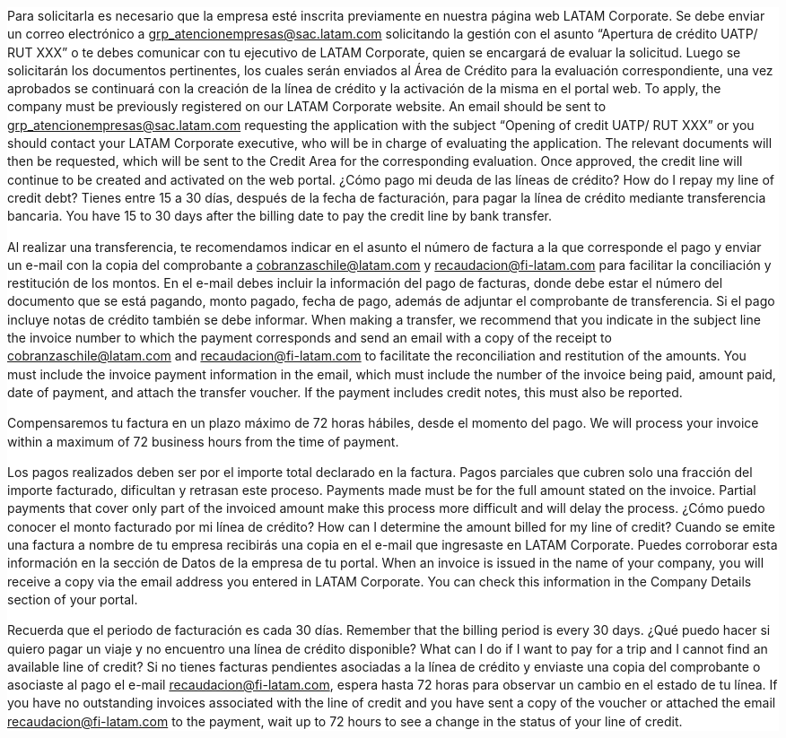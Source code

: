 Para solicitarla es necesario que la empresa esté inscrita previamente en nuestra página web LATAM Corporate. Se debe enviar un correo electrónico a grp_atencionempresas@sac.latam.com solicitando la gestión con el asunto “Apertura de crédito UATP/ RUT XXX” o te debes comunicar con tu ejecutivo de LATAM Corporate, quien se encargará de evaluar la solicitud. Luego se solicitarán los documentos pertinentes, los cuales serán enviados al Área de Crédito para la evaluación correspondiente, una vez aprobados se continuará con la creación de la línea de crédito y la activación de la misma en el portal web.
To apply, the company must be previously registered on our LATAM Corporate website. An email should be sent to grp_atencionempresas@sac.latam.com requesting the application with the subject “Opening of credit UATP/ RUT XXX” or you should contact your LATAM Corporate executive, who will be in charge of evaluating the application. The relevant documents will then be requested, which will be sent to the Credit Area for the corresponding evaluation. Once approved, the credit line will continue to be created and activated on the web portal.
¿Cómo pago mi deuda de las líneas de crédito?
How do I repay my line of credit debt?
Tienes entre 15 a 30 días, después de la fecha de facturación, para pagar la línea de crédito mediante transferencia bancaria.
You have 15 to 30 days after the billing date to pay the credit line by bank transfer.

Al realizar una transferencia, te recomendamos indicar en el asunto el número de factura a la que corresponde el pago y enviar un e-mail con la copia del comprobante a cobranzaschile@latam.com y recaudacion@fi-latam.com para facilitar la conciliación y restitución de los montos. En el e-mail debes incluir la información del pago de facturas, donde debe estar el número del documento que se está pagando, monto pagado, fecha de pago, además de adjuntar el comprobante de transferencia. Si el pago incluye notas de crédito también se debe informar.
When making a transfer, we recommend that you indicate in the subject line the invoice number to which the payment corresponds and send an email with a copy of the receipt to cobranzaschile@latam.com and recaudacion@fi-latam.com to facilitate the reconciliation and restitution of the amounts. You must include the invoice payment information in the email, which must include the number of the invoice being paid, amount paid, date of payment, and attach the transfer voucher. If the payment includes credit notes, this must also be reported.

Compensaremos tu factura en un plazo máximo de 72 horas hábiles, desde el momento del pago.
We will process your invoice within a maximum of 72 business hours from the time of payment.

Los pagos realizados deben ser por el importe total declarado en la factura. Pagos parciales que cubren solo una fracción del importe facturado, dificultan y retrasan este proceso.
Payments made must be for the full amount stated on the invoice. Partial payments that cover only part of the invoiced amount make this process more difficult and will delay the process.
¿Cómo puedo conocer el monto facturado por mi línea de crédito?
How can I determine the amount billed for my line of credit?
Cuando se emite una factura a nombre de tu empresa recibirás una copia en el e-mail que ingresaste en LATAM Corporate. Puedes corroborar esta información en la sección de Datos de la empresa de tu portal.
When an invoice is issued in the name of your company, you will receive a copy via the email address you entered in LATAM Corporate. You can check this information in the Company Details section of your portal.

Recuerda que el periodo de facturación es cada 30 días.
Remember that the billing period is every 30 days.
¿Qué puedo hacer si quiero pagar un viaje y no encuentro una línea de crédito disponible?
What can I do if I want to pay for a trip and I cannot find an available line of credit?
Si no tienes facturas pendientes asociadas a la línea de crédito y enviaste una copia del comprobante o asociaste al pago el e-mail recaudacion@fi-latam.com, espera hasta 72 horas para observar un cambio en el estado de tu línea.
If you have no outstanding invoices associated with the line of credit and you have sent a copy of the voucher or attached the email recaudacion@fi-latam.com to the payment, wait up to 72 hours to see a change in the status of your line of credit.
